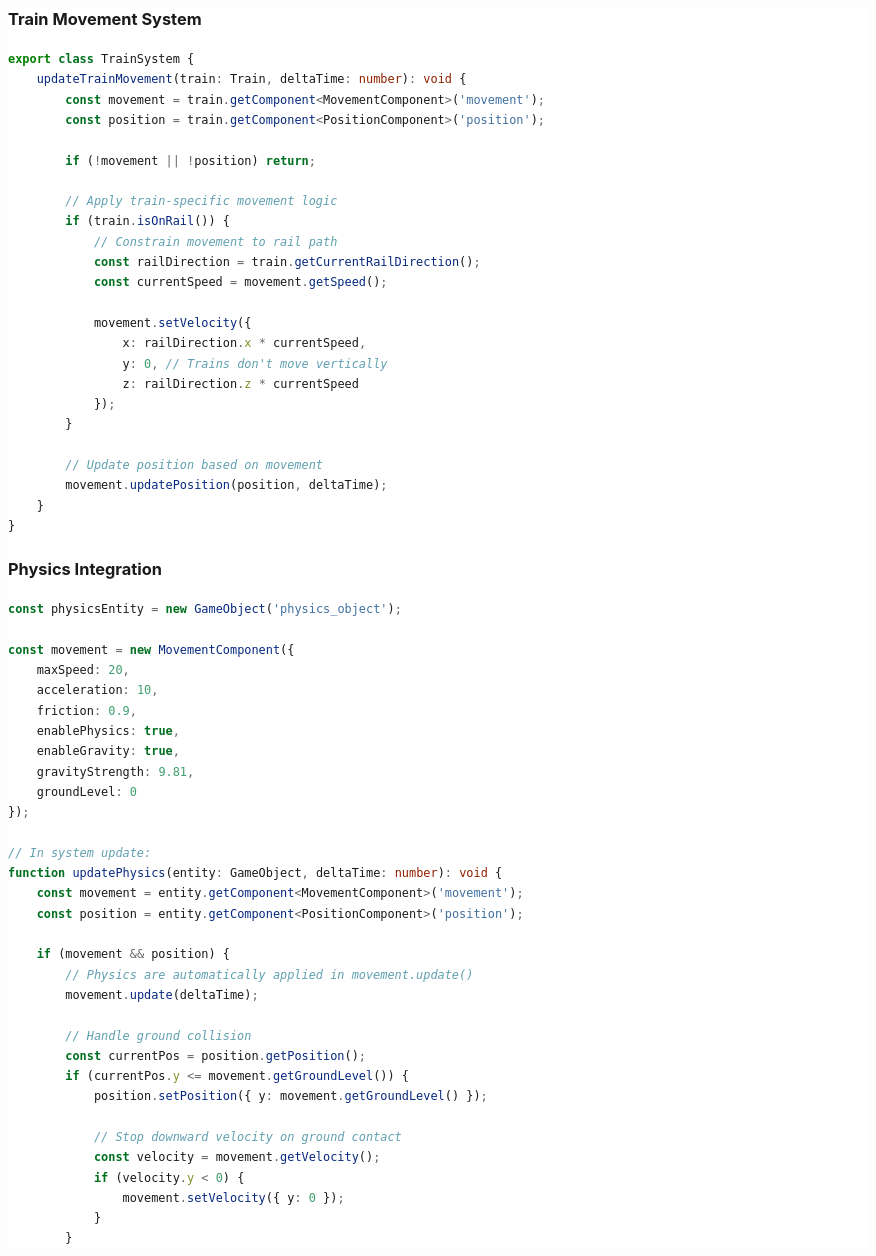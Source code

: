 ### Train Movement System

```typescript
export class TrainSystem {
    updateTrainMovement(train: Train, deltaTime: number): void {
        const movement = train.getComponent<MovementComponent>('movement');
        const position = train.getComponent<PositionComponent>('position');
        
        if (!movement || !position) return;
        
        // Apply train-specific movement logic
        if (train.isOnRail()) {
            // Constrain movement to rail path
            const railDirection = train.getCurrentRailDirection();
            const currentSpeed = movement.getSpeed();
            
            movement.setVelocity({
                x: railDirection.x * currentSpeed,
                y: 0, // Trains don't move vertically
                z: railDirection.z * currentSpeed
            });
        }
        
        // Update position based on movement
        movement.updatePosition(position, deltaTime);
    }
}
```

### Physics Integration

```typescript
const physicsEntity = new GameObject('physics_object');

const movement = new MovementComponent({
    maxSpeed: 20,
    acceleration: 10,
    friction: 0.9,
    enablePhysics: true,
    enableGravity: true,
    gravityStrength: 9.81,
    groundLevel: 0
});

// In system update:
function updatePhysics(entity: GameObject, deltaTime: number): void {
    const movement = entity.getComponent<MovementComponent>('movement');
    const position = entity.getComponent<PositionComponent>('position');
    
    if (movement && position) {
        // Physics are automatically applied in movement.update()
        movement.update(deltaTime);
        
        // Handle ground collision
        const currentPos = position.getPosition();
        if (currentPos.y <= movement.getGroundLevel()) {
            position.setPosition({ y: movement.getGroundLevel() });
            
            // Stop downward velocity on ground contact
            const velocity = movement.getVelocity();
            if (velocity.y < 0) {
                movement.setVelocity({ y: 0 });
            }
        }
```
